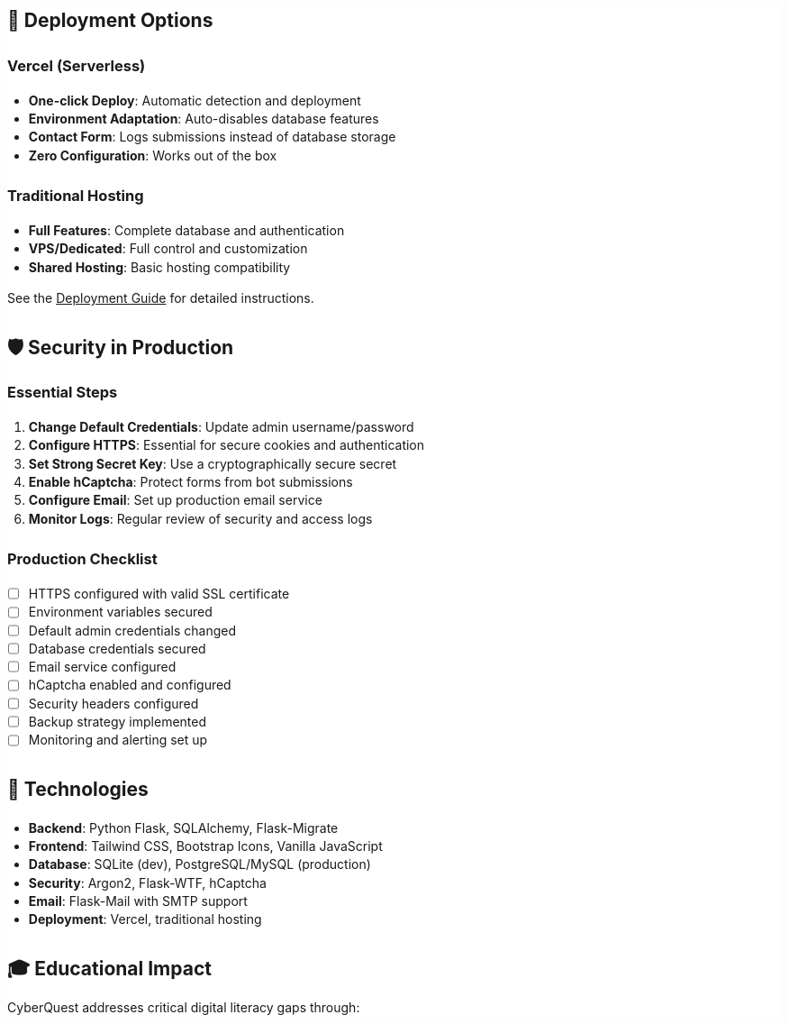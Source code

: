 ## 🚀 Deployment Options

### Vercel (Serverless)
- **One-click Deploy**: Automatic detection and deployment
- **Environment Adaptation**: Auto-disables database features
- **Contact Form**: Logs submissions instead of database storage
- **Zero Configuration**: Works out of the box

### Traditional Hosting
- **Full Features**: Complete database and authentication
- **VPS/Dedicated**: Full control and customization
- **Shared Hosting**: Basic hosting compatibility

See the [Deployment Guide](docs/DEPLOYMENT.md) for detailed instructions.

## 🛡️ Security in Production

### Essential Steps
1. **Change Default Credentials**: Update admin username/password
2. **Configure HTTPS**: Essential for secure cookies and authentication
3. **Set Strong Secret Key**: Use a cryptographically secure secret
4. **Enable hCaptcha**: Protect forms from bot submissions
5. **Configure Email**: Set up production email service
6. **Monitor Logs**: Regular review of security and access logs

### Production Checklist
- [ ] HTTPS configured with valid SSL certificate
- [ ] Environment variables secured
- [ ] Default admin credentials changed
- [ ] Database credentials secured
- [ ] Email service configured
- [ ] hCaptcha enabled and configured
- [ ] Security headers configured
- [ ] Backup strategy implemented
- [ ] Monitoring and alerting set up

## 🔨 Technologies

- **Backend**: Python Flask, SQLAlchemy, Flask-Migrate
- **Frontend**: Tailwind CSS, Bootstrap Icons, Vanilla JavaScript
- **Database**: SQLite (dev), PostgreSQL/MySQL (production)
- **Security**: Argon2, Flask-WTF, hCaptcha
- **Email**: Flask-Mail with SMTP support
- **Deployment**: Vercel, traditional hosting

## 🎓 Educational Impact

CyberQuest addresses critical digital literacy gaps through:
